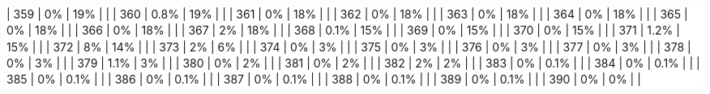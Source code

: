 | 359 | 0% | 19% |  |
| 360 | 0.8% | 19% |  |
| 361 | 0% | 18% |  |
| 362 | 0% | 18% |  |
| 363 | 0% | 18% |  |
| 364 | 0% | 18% |  |
| 365 | 0% | 18% |  |
| 366 | 0% | 18% |  |
| 367 | 2% | 18% |  |
| 368 | 0.1% | 15% |  |
| 369 | 0% | 15% |  |
| 370 | 0% | 15% |  |
| 371 | 1.2% | 15% |  |
| 372 | 8% | 14% |  |
| 373 | 2% | 6% |  |
| 374 | 0% | 3% |  |
| 375 | 0% | 3% |  |
| 376 | 0% | 3% |  |
| 377 | 0% | 3% |  |
| 378 | 0% | 3% |  |
| 379 | 1.1% | 3% |  |
| 380 | 0% | 2% |  |
| 381 | 0% | 2% |  |
| 382 | 2% | 2% |  |
| 383 | 0% | 0.1% |  |
| 384 | 0% | 0.1% |  |
| 385 | 0% | 0.1% |  |
| 386 | 0% | 0.1% |  |
| 387 | 0% | 0.1% |  |
| 388 | 0% | 0.1% |  |
| 389 | 0% | 0.1% |  |
| 390 | 0% | 0% |  |
